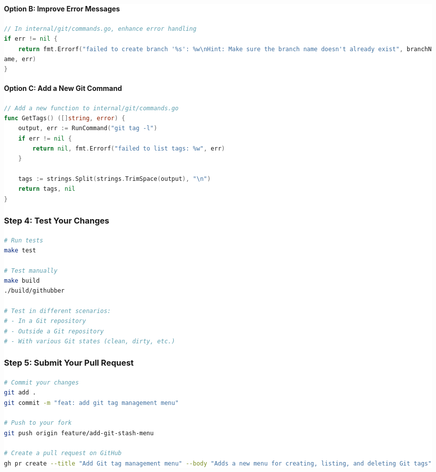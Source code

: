 #### Option B: Improve Error Messages
```go
// In internal/git/commands.go, enhance error handling
if err != nil {
    return fmt.Errorf("failed to create branch '%s': %w\nHint: Make sure the branch name doesn't already exist", branchName, err)
}
```

#### Option C: Add a New Git Command
```go
// Add a new function to internal/git/commands.go
func GetTags() ([]string, error) {
    output, err := RunCommand("git tag -l")
    if err != nil {
        return nil, fmt.Errorf("failed to list tags: %w", err)
    }
    
    tags := strings.Split(strings.TrimSpace(output), "\n")
    return tags, nil
}
```

### Step 4: Test Your Changes

```bash
# Run tests
make test

# Test manually
make build
./build/githubber

# Test in different scenarios:
# - In a Git repository
# - Outside a Git repository  
# - With various Git states (clean, dirty, etc.)
```

### Step 5: Submit Your Pull Request

```bash
# Commit your changes
git add .
git commit -m "feat: add git tag management menu"

# Push to your fork
git push origin feature/add-git-stash-menu

# Create a pull request on GitHub
gh pr create --title "Add Git tag management menu" --body "Adds a new menu for creating, listing, and deleting Git tags"
```
